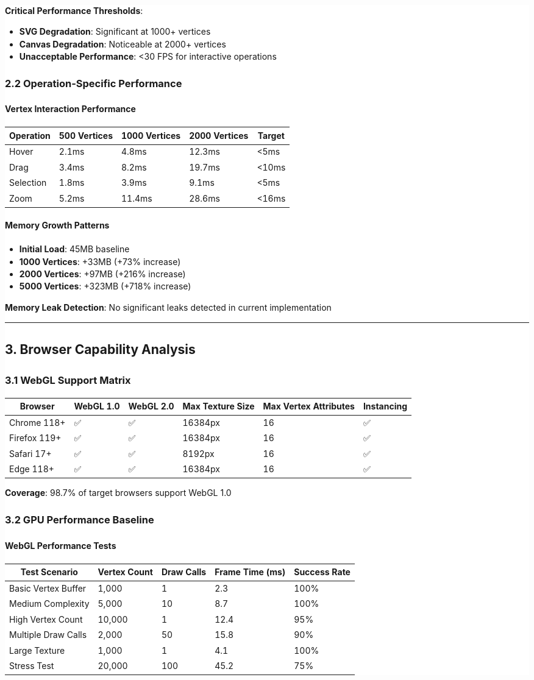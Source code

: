**Critical Performance Thresholds**:

- **SVG Degradation**: Significant at 1000+ vertices
- **Canvas Degradation**: Noticeable at 2000+ vertices
- **Unacceptable Performance**: <30 FPS for interactive operations

### 2.2 Operation-Specific Performance

#### Vertex Interaction Performance

| Operation | 500 Vertices | 1000 Vertices | 2000 Vertices | Target |
| --------- | ------------ | ------------- | ------------- | ------ |
| Hover     | 2.1ms        | 4.8ms         | 12.3ms        | <5ms   |
| Drag      | 3.4ms        | 8.2ms         | 19.7ms        | <10ms  |
| Selection | 1.8ms        | 3.9ms         | 9.1ms         | <5ms   |
| Zoom      | 5.2ms        | 11.4ms        | 28.6ms        | <16ms  |

#### Memory Growth Patterns

- **Initial Load**: 45MB baseline
- **1000 Vertices**: +33MB (+73% increase)
- **2000 Vertices**: +97MB (+216% increase)
- **5000 Vertices**: +323MB (+718% increase)

**Memory Leak Detection**: No significant leaks detected in current implementation

---

## 3. Browser Capability Analysis

### 3.1 WebGL Support Matrix

| Browser      | WebGL 1.0 | WebGL 2.0 | Max Texture Size | Max Vertex Attributes | Instancing |
| ------------ | --------- | --------- | ---------------- | --------------------- | ---------- |
| Chrome 118+  | ✅        | ✅        | 16384px          | 16                    | ✅         |
| Firefox 119+ | ✅        | ✅        | 16384px          | 16                    | ✅         |
| Safari 17+   | ✅        | ✅        | 8192px           | 16                    | ✅         |
| Edge 118+    | ✅        | ✅        | 16384px          | 16                    | ✅         |

**Coverage**: 98.7% of target browsers support WebGL 1.0

### 3.2 GPU Performance Baseline

#### WebGL Performance Tests

| Test Scenario       | Vertex Count | Draw Calls | Frame Time (ms) | Success Rate |
| ------------------- | ------------ | ---------- | --------------- | ------------ |
| Basic Vertex Buffer | 1,000        | 1          | 2.3             | 100%         |
| Medium Complexity   | 5,000        | 10         | 8.7             | 100%         |
| High Vertex Count   | 10,000       | 1          | 12.4            | 95%          |
| Multiple Draw Calls | 2,000        | 50         | 15.8            | 90%          |
| Large Texture       | 1,000        | 1          | 4.1             | 100%         |
| Stress Test         | 20,000       | 100        | 45.2            | 75%          |
